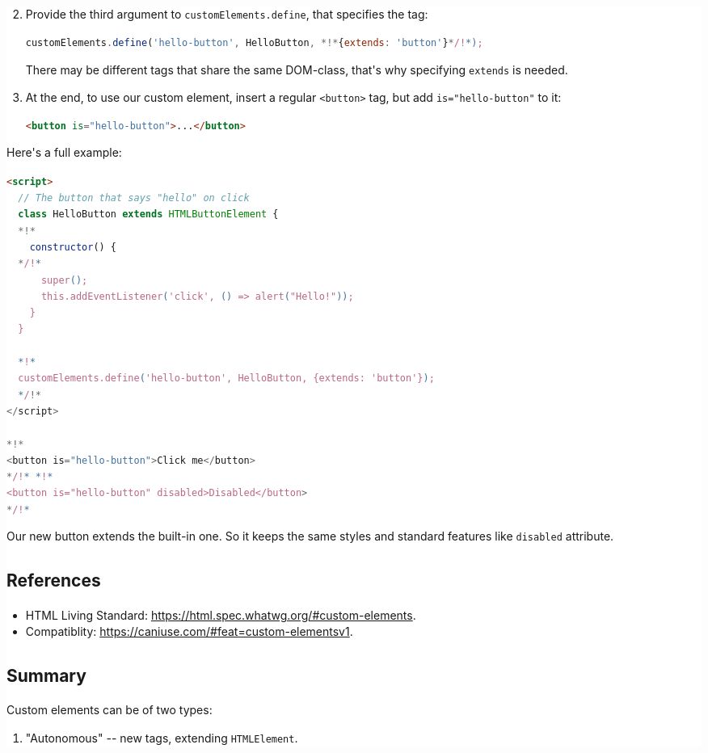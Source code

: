 2. Provide the third argument to `customElements.define`, that specifies the tag:

   ```js
   customElements.define('hello-button', HelloButton, *!*{extends: 'button'}*/!*);
   ```

   There may be different tags that share the same DOM-class, that's why specifying `extends` is needed.

3. At the end, to use our custom element, insert a regular `<button>` tag, but add `is="hello-button"` to it:
   ```html
   <button is="hello-button">...</button>
   ```

Here's a full example:

```html run autorun="no-epub"
<script>
  // The button that says "hello" on click
  class HelloButton extends HTMLButtonElement {
  *!*
    constructor() {
  */!*
      super();
      this.addEventListener('click', () => alert("Hello!"));
    }
  }

  *!*
  customElements.define('hello-button', HelloButton, {extends: 'button'});
  */!*
</script>

*!*
<button is="hello-button">Click me</button>
*/!* *!*
<button is="hello-button" disabled>Disabled</button>
*/!*
```

Our new button extends the built-in one. So it keeps the same styles and standard features like `disabled` attribute.

## References

- HTML Living Standard: <https://html.spec.whatwg.org/#custom-elements>.
- Compatiblity: <https://caniuse.com/#feat=custom-elementsv1>.

## Summary

Custom elements can be of two types:

1. "Autonomous" -- new tags, extending `HTMLElement`.
